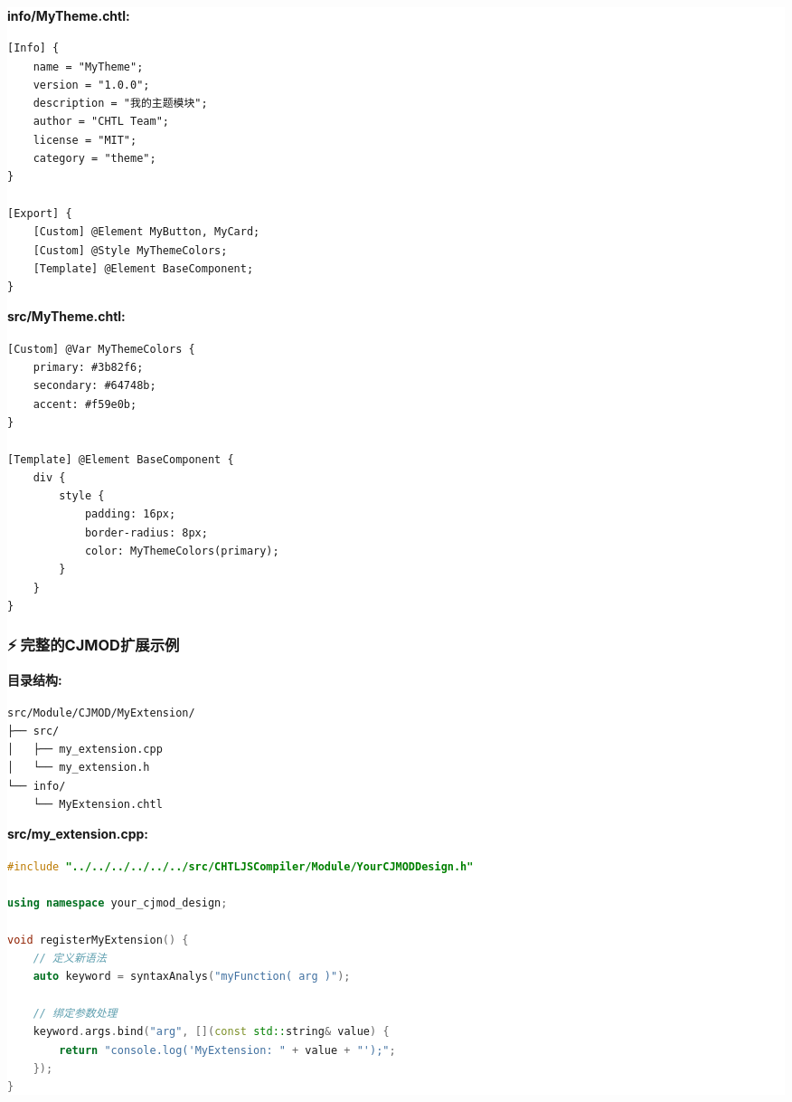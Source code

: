 **info/MyTheme.chtl:**
```chtl
[Info] {
    name = "MyTheme";
    version = "1.0.0";
    description = "我的主题模块";
    author = "CHTL Team";
    license = "MIT";
    category = "theme";
}

[Export] {
    [Custom] @Element MyButton, MyCard;
    [Custom] @Style MyThemeColors;
    [Template] @Element BaseComponent;
}
```

**src/MyTheme.chtl:**
```chtl
[Custom] @Var MyThemeColors {
    primary: #3b82f6;
    secondary: #64748b;
    accent: #f59e0b;
}

[Template] @Element BaseComponent {
    div {
        style {
            padding: 16px;
            border-radius: 8px;
            color: MyThemeColors(primary);
        }
    }
}
```

### ⚡ 完整的CJMOD扩展示例

**目录结构:**
```
src/Module/CJMOD/MyExtension/
├── src/
│   ├── my_extension.cpp
│   └── my_extension.h
└── info/
    └── MyExtension.chtl
```

**src/my_extension.cpp:**
```cpp
#include "../../../../../../src/CHTLJSCompiler/Module/YourCJMODDesign.h"

using namespace your_cjmod_design;

void registerMyExtension() {
    // 定义新语法
    auto keyword = syntaxAnalys("myFunction( arg )");
    
    // 绑定参数处理
    keyword.args.bind("arg", [](const std::string& value) {
        return "console.log('MyExtension: " + value + "');";
    });
}
```
